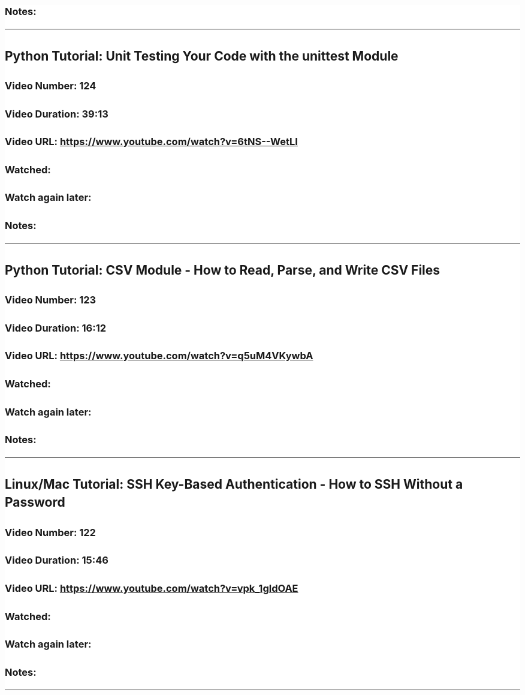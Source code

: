 ### Notes:              
***************************************************************************

## Python Tutorial: Unit Testing Your Code with the unittest Module
### Video Number:       124
### Video Duration:     39:13
### Video URL:          https://www.youtube.com/watch?v=6tNS--WetLI
### Watched:            
### Watch again later:  
### Notes:              
***************************************************************************

## Python Tutorial: CSV Module - How to Read, Parse, and Write CSV Files
### Video Number:       123
### Video Duration:     16:12
### Video URL:          https://www.youtube.com/watch?v=q5uM4VKywbA
### Watched:            
### Watch again later:  
### Notes:              
***************************************************************************

## Linux/Mac Tutorial: SSH Key-Based Authentication - How to SSH Without a Password
### Video Number:       122
### Video Duration:     15:46
### Video URL:          https://www.youtube.com/watch?v=vpk_1gldOAE
### Watched:            
### Watch again later:  
### Notes:              
***************************************************************************
